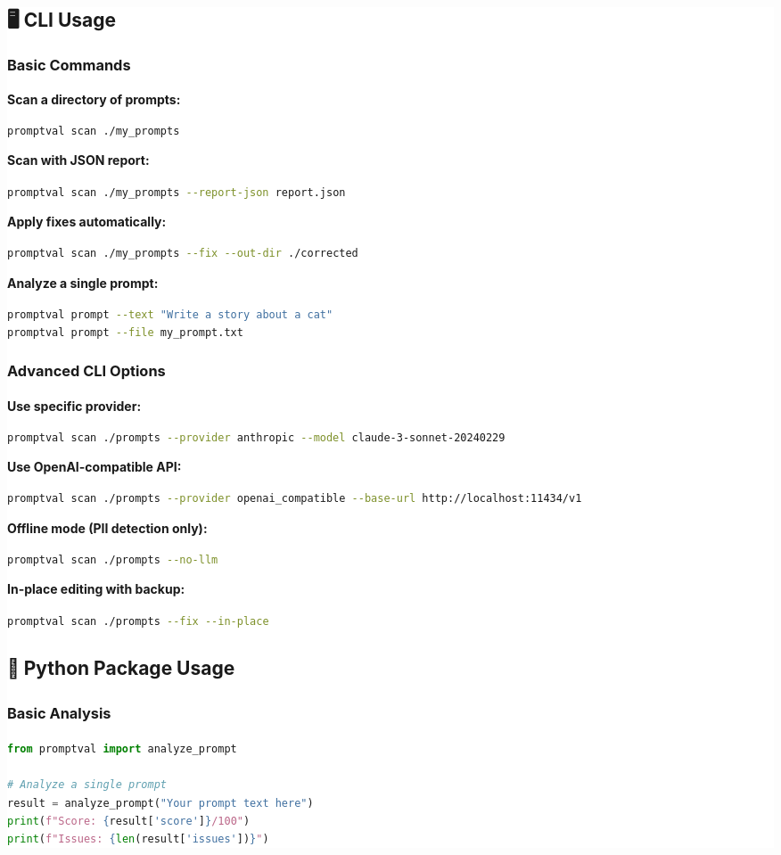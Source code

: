 ## 🖥️ CLI Usage

### Basic Commands

**Scan a directory of prompts:**
```bash
promptval scan ./my_prompts
```

**Scan with JSON report:**
```bash
promptval scan ./my_prompts --report-json report.json
```

**Apply fixes automatically:**
```bash
promptval scan ./my_prompts --fix --out-dir ./corrected
```

**Analyze a single prompt:**
```bash
promptval prompt --text "Write a story about a cat"
promptval prompt --file my_prompt.txt
```

### Advanced CLI Options

**Use specific provider:**
```bash
promptval scan ./prompts --provider anthropic --model claude-3-sonnet-20240229
```

**Use OpenAI-compatible API:**
```bash
promptval scan ./prompts --provider openai_compatible --base-url http://localhost:11434/v1
```

**Offline mode (PII detection only):**
```bash
promptval scan ./prompts --no-llm
```

**In-place editing with backup:**
```bash
promptval scan ./prompts --fix --in-place
```

## 🐍 Python Package Usage

### Basic Analysis

```python
from promptval import analyze_prompt

# Analyze a single prompt
result = analyze_prompt("Your prompt text here")
print(f"Score: {result['score']}/100")
print(f"Issues: {len(result['issues'])}")
```
